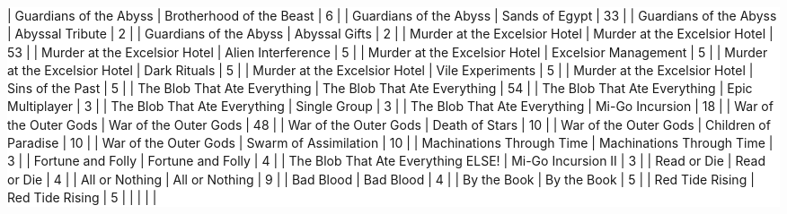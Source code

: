 | Guardians of the Abyss               | Brotherhood of the Beast                       | 6          |
| Guardians of the Abyss               | Sands of Egypt                                 | 33         |
| Guardians of the Abyss               | Abyssal Tribute                                | 2          |
| Guardians of the Abyss               | Abyssal Gifts                                  | 2          |
| Murder at the Excelsior Hotel        | Murder at the Excelsior Hotel                  | 53         |
| Murder at the Excelsior Hotel        | Alien Interference                             | 5          |
| Murder at the Excelsior Hotel        | Excelsior Management                           | 5          |
| Murder at the Excelsior Hotel        | Dark Rituals                                   | 5          |
| Murder at the Excelsior Hotel        | Vile Experiments                               | 5          |
| Murder at the Excelsior Hotel        | Sins of the Past                               | 5          |
| The Blob That Ate Everything         | The Blob That Ate Everything                   | 54         |
| The Blob That Ate Everything         | Epic Multiplayer                               | 3          |
| The Blob That Ate Everything         | Single Group                                   | 3          |
| The Blob That Ate Everything         | Mi-Go Incursion                                | 18         |
| War of the Outer Gods                | War of the Outer Gods                          | 48         |
| War of the Outer Gods                | Death of Stars                                 | 10         |
| War of the Outer Gods                | Children of Paradise                           | 10         |
| War of the Outer Gods                | Swarm of Assimilation                          | 10         |
| Machinations Through Time            | Machinations Through Time                      | 3          |
| Fortune and Folly                    | Fortune and Folly                              | 4          |
| The Blob That Ate Everything ELSE!   | Mi-Go Incursion II                             | 3          |
| Read or Die                          | Read or Die                                    | 4          |
| All or Nothing                       | All or Nothing                                 | 9          |
| Bad Blood                            | Bad Blood                                      | 4          |
| By the Book                          | By the Book                                    | 5          |
| Red Tide Rising                      | Red Tide Rising                                | 5          |
|                                      |                                                |            |
